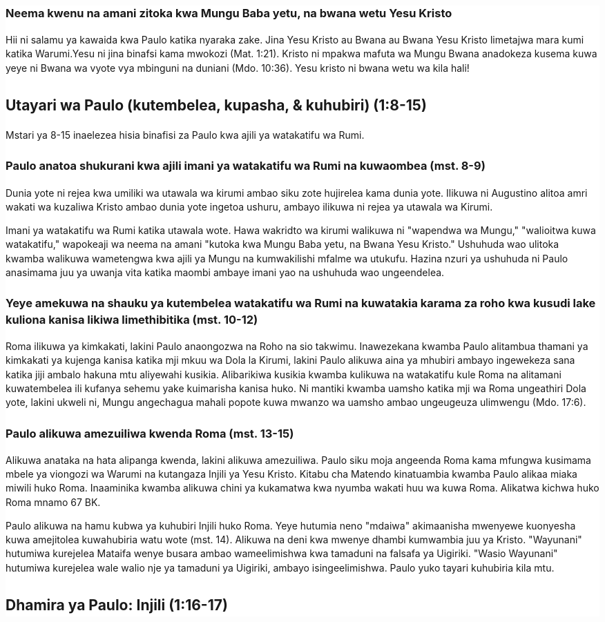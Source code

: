 ### Neema kwenu na amani zitoka kwa Mungu Baba yetu, na bwana wetu Yesu Kristo

Hii ni salamu ya kawaida kwa Paulo katika nyaraka zake. Jina Yesu Kristo au Bwana au Bwana Yesu Kristo limetajwa mara kumi katika Warumi.Yesu ni jina binafsi kama mwokozi (Mat. 1:21). Kristo ni mpakwa mafuta wa Mungu Bwana anadokeza kusema kuwa yeye ni Bwana wa vyote vya mbinguni na duniani (Mdo. 10:36). Yesu kristo ni bwana wetu wa kila hali!

## Utayari wa Paulo (kutembelea, kupasha, & kuhubiri) (1:8-15)

Mstari ya 8-15 inaelezea hisia binafisi za Paulo kwa ajili ya watakatifu wa Rumi.

### Paulo anatoa shukurani kwa ajili imani ya watakatifu wa Rumi na kuwaombea (mst. 8-9)

Dunia yote ni rejea kwa umiliki wa utawala wa kirumi ambao siku zote hujirelea kama dunia yote. Ilikuwa ni Augustino alitoa amri wakati wa kuzaliwa Kristo ambao dunia yote ingetoa ushuru, ambayo ilikuwa ni rejea ya utawala wa Kirumi.

Imani ya watakatifu wa Rumi katika utawala wote. Hawa wakridto wa kirumi walikuwa ni "wapendwa wa Mungu," "walioitwa kuwa watakatifu," wapokeaji wa neema na amani "kutoka kwa Mungu Baba yetu, na Bwana Yesu Kristo." Ushuhuda wao ulitoka kwamba walikuwa wametengwa kwa ajili ya Mungu na kumwakilishi mfalme wa utukufu. Hazina nzuri ya ushuhuda ni Paulo anasimama juu ya uwanja vita katika maombi ambaye imani yao na ushuhuda wao ungeendelea.

### Yeye amekuwa na shauku ya kutembelea watakatifu wa Rumi na kuwatakia karama za roho kwa kusudi lake kuliona kanisa likiwa limethibitika (mst. 10-12)

Roma ilikuwa ya kimkakati, lakini Paulo anaongozwa na Roho na sio takwimu. Inawezekana kwamba Paulo alitambua thamani ya kimkakati ya kujenga kanisa katika mji mkuu wa Dola la Kirumi, lakini Paulo alikuwa aina ya mhubiri ambayo ingewekeza sana katika jiji ambalo hakuna mtu aliyewahi kusikia. Alibarikiwa kusikia kwamba kulikuwa na watakatifu kule Roma na alitamani kuwatembelea ili kufanya sehemu yake kuimarisha kanisa huko. Ni mantiki kwamba uamsho katika mji wa Roma ungeathiri Dola yote, lakini ukweli ni, Mungu angechagua mahali popote kuwa mwanzo wa uamsho ambao ungeugeuza ulimwengu (Mdo. 17:6).

### Paulo alikuwa amezuiliwa kwenda Roma (mst. 13-15)

Alikuwa anataka na hata alipanga kwenda, lakini alikuwa amezuiliwa. Paulo siku moja angeenda Roma kama mfungwa kusimama mbele ya viongozi wa Warumi na kutangaza Injili ya Yesu Kristo. Kitabu cha Matendo kinatuambia kwamba Paulo alikaa miaka miwili huko Roma. Inaaminika kwamba alikuwa chini ya kukamatwa kwa nyumba wakati huu wa kuwa Roma. Alikatwa kichwa huko Roma mnamo 67 BK.

Paulo alikuwa na hamu kubwa ya kuhubiri Injili huko Roma. Yeye hutumia neno "mdaiwa" akimaanisha mwenyewe kuonyesha kuwa amejitolea kuwahubiria watu wote (mst. 14). Alikuwa na deni kwa mwenye dhambi kumwambia juu ya Kristo. "Wayunani" hutumiwa kurejelea Mataifa wenye busara ambao wameelimishwa kwa tamaduni na falsafa ya Uigiriki. "Wasio Wayunani" hutumiwa kurejelea wale walio nje ya tamaduni ya Uigiriki, ambayo isingeelimishwa. Paulo yuko tayari kuhubiria kila mtu.

## Dhamira ya Paulo: Injili (1:16-17)
